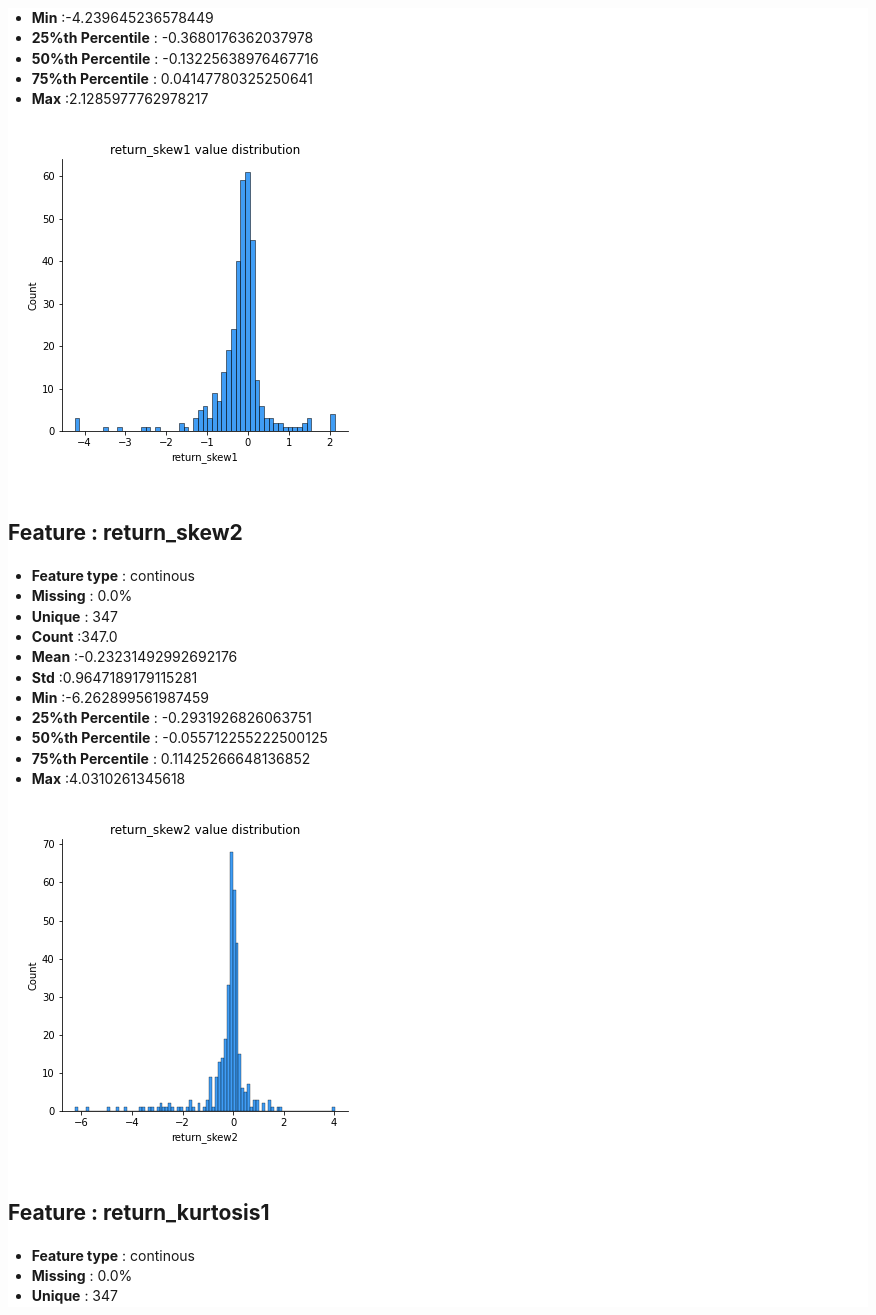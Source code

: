 - **Min** :-4.239645236578449
- **25%th Percentile** : -0.3680176362037978
- **50%th Percentile** : -0.13225638976467716
- **75%th Percentile** : 0.04147780325250641
- **Max** :2.1285977762978217

![](return_skew1.png)
## Feature : return_skew2
- **Feature type** : continous
- **Missing** : 0.0%
- **Unique** : 347
- **Count** :347.0
- **Mean** :-0.23231492992692176
- **Std** :0.9647189179115281
- **Min** :-6.262899561987459
- **25%th Percentile** : -0.2931926826063751
- **50%th Percentile** : -0.055712255222500125
- **75%th Percentile** : 0.11425266648136852
- **Max** :4.0310261345618

![](return_skew2.png)
## Feature : return_kurtosis1
- **Feature type** : continous
- **Missing** : 0.0%
- **Unique** : 347